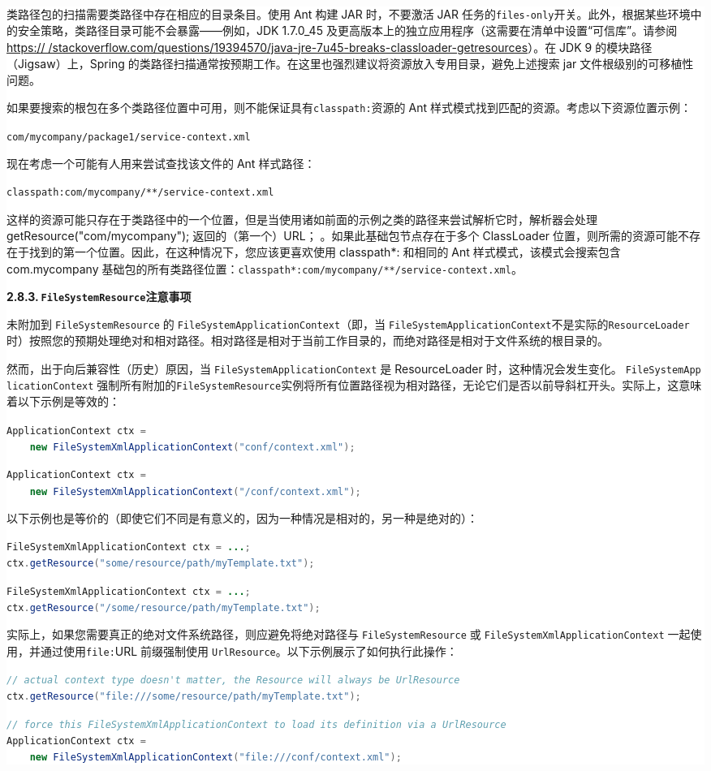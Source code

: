 类路径包的扫描需要类路径中存在相应的目录条目。使用 Ant 构建 JAR 时，不要激活 JAR 任务的`files-only`开关。此外，根据某些环境中的安全策略，类路径目录可能不会暴露——例如，JDK 1.7.0\_45 及更高版本上的独立应用程序（这需要在清单中设置“可信库”。请参阅 [https:// /stackoverflow.com/questions/19394570/java-jre-7u45-breaks-classloader-getresources](https://stackoverflow.com/questions/19394570/java-jre-7u45-breaks-classloader-getresources)）。在 JDK 9 的模块路径（Jigsaw）上，Spring 的类路径扫描通常按预期工作。在这里也强烈建议将资源放入专用目录，避免上述搜索 jar 文件根级别的可移植性问题。

如果要搜索的根包在多个类路径位置中可用，则不能保证具有`classpath:`资源的 Ant 样式模式找到匹配的资源。考虑以下资源位置示例：

```
com/mycompany/package1/service-context.xml
```

现在考虑一个可能有人用来尝试查找该文件的 Ant 样式路径：

```
classpath:com/mycompany/**/service-context.xml
```

这样的资源可能只存在于类路径中的一个位置，但是当使用诸如前面的示例之类的路径来尝试解析它时，解析器会处理 getResource("com/mycompany"); 返回的（第一个）URL； 。如果此基础包节点存在于多个 ClassLoader 位置，则所需的资源可能不存在于找到的第一个位置。因此，在这种情况下，您应该更喜欢使用 classpath\*: 和相同的 Ant 样式模式，该模式会搜索包含 com.mycompany 基础包的所有类路径位置：`classpath*:com/mycompany/**/service-context.xml`。

**2.8.3. `FileSystemResource`注意事项**

未附加到 `FileSystemResource` 的 `FileSystemApplicationContext`（即，当 `FileSystemApplicationContext`不是实际的`ResourceLoader`时）按照您的预期处理绝对和相对路径。相对路径是相对于当前工作目录的，而绝对路径是相对于文件系统的根目录的。

然而，出于向后兼容性（历史）原因，当 `FileSystemApplicationContext` 是 ResourceLoader 时，这种情况会发生变化。 `FileSystemApplicationContext` 强制所有附加的`FileSystemResource`实例将所有位置路径视为相对路径，无论它们是否以前导斜杠开头。实际上，这意味着以下示例是等效的：

```java
ApplicationContext ctx =
    new FileSystemXmlApplicationContext("conf/context.xml");
```

```java
ApplicationContext ctx =
    new FileSystemXmlApplicationContext("/conf/context.xml");
```

以下示例也是等价的（即使它们不同是有意义的，因为一种情况是相对的，另一种是绝对的）：

```java
FileSystemXmlApplicationContext ctx = ...;
ctx.getResource("some/resource/path/myTemplate.txt");
```

```java
FileSystemXmlApplicationContext ctx = ...;
ctx.getResource("/some/resource/path/myTemplate.txt");
```

实际上，如果您需要真正的绝对文件系统路径，则应避免将绝对路径与 `FileSystemResource` 或 `FileSystemXmlApplicationContext` 一起使用，并通过使用`file:`URL 前缀强制使用 `UrlResource`。以下示例展示了如何执行此操作：

```java
// actual context type doesn't matter, the Resource will always be UrlResource
ctx.getResource("file:///some/resource/path/myTemplate.txt");
```

```java
// force this FileSystemXmlApplicationContext to load its definition via a UrlResource
ApplicationContext ctx =
    new FileSystemXmlApplicationContext("file:///conf/context.xml");
```
